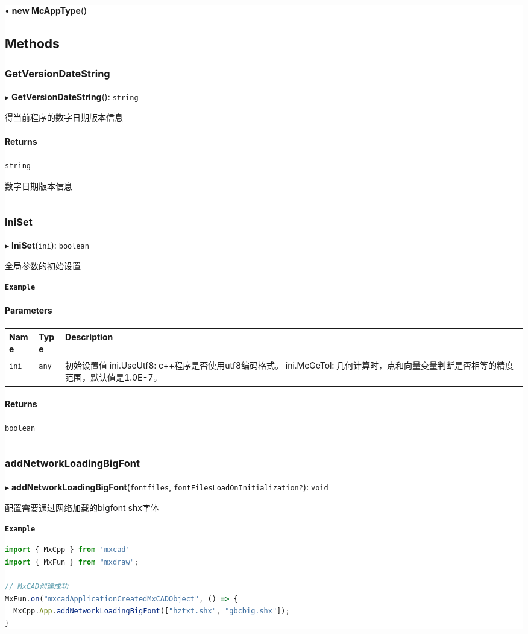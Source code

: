 • **new McAppType**()

## Methods

### GetVersionDateString

▸ **GetVersionDateString**(): `string`

得当前程序的数字日期版本信息

#### Returns

`string`

数字日期版本信息

___

### IniSet

▸ **IniSet**(`ini`): `boolean`

全局参数的初始设置

**`Example`**

```ts
```

#### Parameters

| Name | Type | Description |
| :------ | :------ | :------ |
| `ini` | `any` | 初始设置值 ini.UseUtf8: c++程序是否使用utf8编码格式。 ini.McGeTol: 几何计算时，点和向量变量判断是否相等的精度范围，默认值是1.0E-7。 |

#### Returns

`boolean`

___

### addNetworkLoadingBigFont

▸ **addNetworkLoadingBigFont**(`fontfiles`, `fontFilesLoadOnInitialization?`): `void`

配置需要通过网络加载的bigfont shx字体

**`Example`**

```ts
import { MxCpp } from 'mxcad'
import { MxFun } from "mxdraw";

// MxCAD创建成功
MxFun.on("mxcadApplicationCreatedMxCADObject", () => {
  MxCpp.App.addNetworkLoadingBigFont(["hztxt.shx", "gbcbig.shx"]);
}
```

